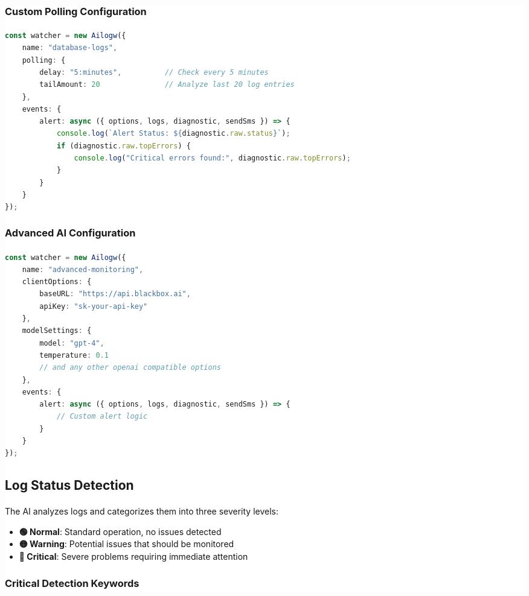 ### Custom Polling Configuration

```typescript
const watcher = new Ailogw({
    name: "database-logs",
    polling: {
        delay: "5:minutes",          // Check every 5 minutes
        tailAmount: 20               // Analyze last 20 log entries
    },
    events: {
        alert: async ({ options, logs, diagnostic, sendSms }) => {
            console.log(`Alert Status: ${diagnostic.raw.status}`);
            if (diagnostic.raw.topErrors) {
                console.log("Critical errors found:", diagnostic.raw.topErrors);
            }
        }
    }
});
```

### Advanced AI Configuration

```typescript
const watcher = new Ailogw({
    name: "advanced-monitoring",
    clientOptions: {
        baseURL: "https://api.blackbox.ai",
        apiKey: "sk-your-api-key"
    },
    modelSettings: {
        model: "gpt-4",
        temperature: 0.1
        // and any other openai compatible options
    },
    events: {
        alert: async ({ options, logs, diagnostic, sendSms }) => {
            // Custom alert logic
        }
    }
});
```

## Log Status Detection

The AI analyzes logs and categorizes them into three severity levels:

- **🟢 Normal**: Standard operation, no issues detected
- **🟡 Warning**: Potential issues that should be monitored
- **🔴 Critical**: Severe problems requiring immediate attention

### Critical Detection Keywords
